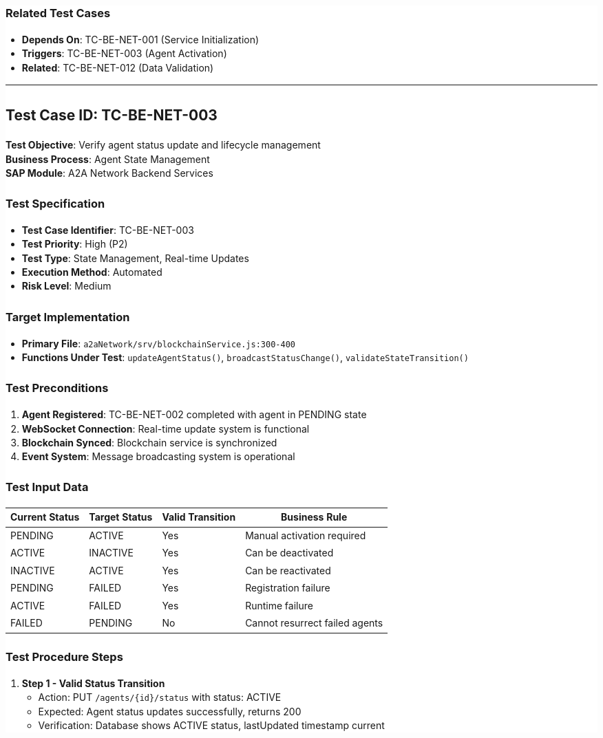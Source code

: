 ### Related Test Cases
- **Depends On**: TC-BE-NET-001 (Service Initialization)
- **Triggers**: TC-BE-NET-003 (Agent Activation)
- **Related**: TC-BE-NET-012 (Data Validation)

---

## Test Case ID: TC-BE-NET-003
**Test Objective**: Verify agent status update and lifecycle management  
**Business Process**: Agent State Management  
**SAP Module**: A2A Network Backend Services  

### Test Specification
- **Test Case Identifier**: TC-BE-NET-003
- **Test Priority**: High (P2)
- **Test Type**: State Management, Real-time Updates
- **Execution Method**: Automated
- **Risk Level**: Medium

### Target Implementation
- **Primary File**: `a2aNetwork/srv/blockchainService.js:300-400`
- **Functions Under Test**: `updateAgentStatus()`, `broadcastStatusChange()`, `validateStateTransition()`

### Test Preconditions
1. **Agent Registered**: TC-BE-NET-002 completed with agent in PENDING state
2. **WebSocket Connection**: Real-time update system is functional
3. **Blockchain Synced**: Blockchain service is synchronized
4. **Event System**: Message broadcasting system is operational

### Test Input Data
| Current Status | Target Status | Valid Transition | Business Rule |
|----------------|---------------|------------------|---------------|
| PENDING | ACTIVE | Yes | Manual activation required |
| ACTIVE | INACTIVE | Yes | Can be deactivated |
| INACTIVE | ACTIVE | Yes | Can be reactivated |
| PENDING | FAILED | Yes | Registration failure |
| ACTIVE | FAILED | Yes | Runtime failure |
| FAILED | PENDING | No | Cannot resurrect failed agents |

### Test Procedure Steps
1. **Step 1 - Valid Status Transition**
   - Action: PUT `/agents/{id}/status` with status: ACTIVE
   - Expected: Agent status updates successfully, returns 200
   - Verification: Database shows ACTIVE status, lastUpdated timestamp current
